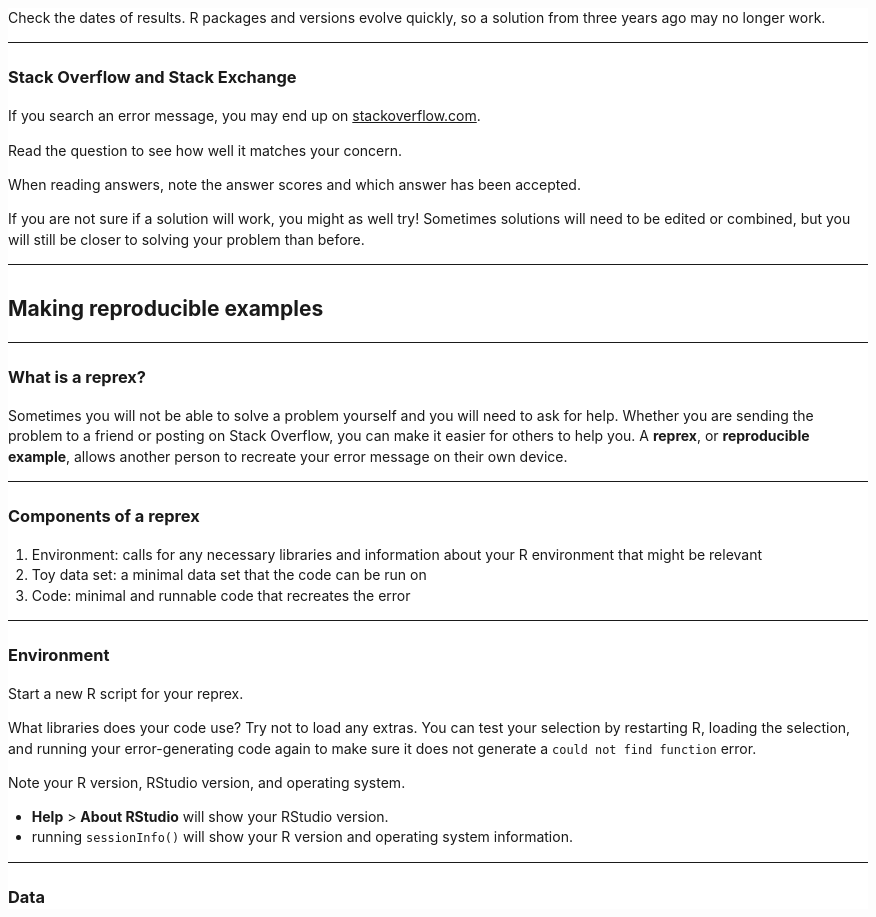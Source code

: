 Check the dates of results. R packages and versions evolve quickly, so a solution from three years ago may no longer work.

---

### Stack Overflow and Stack Exchange

If you search an error message, you may end up on [stackoverflow.com](https://stackoverflow.com/).

Read the question to see how well it matches your concern.

When reading answers, note the answer scores and which answer has been accepted.

If you are not sure if a solution will work, you might as well try! Sometimes solutions will need to be edited or combined, but you will still be closer to solving your problem than before.

---

## Making reproducible examples

---

### What is a reprex?

Sometimes you will not be able to solve a problem yourself and you will need to ask for help. Whether you are sending the problem to a friend or posting on Stack Overflow, you can make it easier for others to help you. A **reprex**, or **reproducible example**, allows another person to recreate your error message on their own device.

---

### Components of a reprex

1. Environment: calls for any necessary libraries and information about your R environment that might be relevant
2. Toy data set: a minimal data set that the code can be run on
3. Code: minimal and runnable code that recreates the error

---

### Environment

Start a new R script for your reprex.

What libraries does your code use? Try not to load any extras. You can test your selection by restarting R, loading the selection, and running your error-generating code again to make sure it does not generate a `could not find function` error.

Note your R version, RStudio version, and operating system.

- **Help** > **About RStudio** will show your RStudio version.
- running `sessionInfo()` will show your R version and operating system information.

---

### Data
